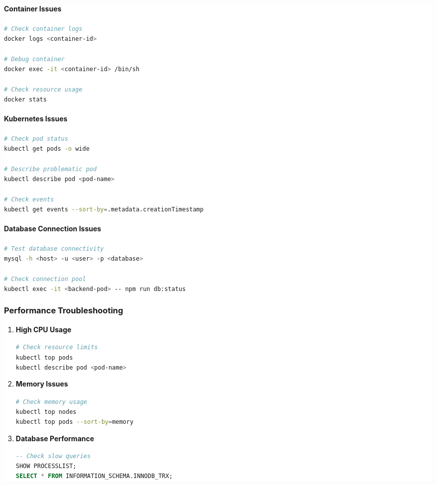 #### Container Issues
```bash
# Check container logs
docker logs <container-id>

# Debug container
docker exec -it <container-id> /bin/sh

# Check resource usage
docker stats
```

#### Kubernetes Issues
```bash
# Check pod status
kubectl get pods -o wide

# Describe problematic pod
kubectl describe pod <pod-name>

# Check events
kubectl get events --sort-by=.metadata.creationTimestamp
```

#### Database Connection Issues
```bash
# Test database connectivity
mysql -h <host> -u <user> -p <database>

# Check connection pool
kubectl exec -it <backend-pod> -- npm run db:status
```

### Performance Troubleshooting

1. **High CPU Usage**
   ```bash
   # Check resource limits
   kubectl top pods
   kubectl describe pod <pod-name>
   ```

2. **Memory Issues**
   ```bash
   # Check memory usage
   kubectl top nodes
   kubectl top pods --sort-by=memory
   ```

3. **Database Performance**
   ```sql
   -- Check slow queries
   SHOW PROCESSLIST;
   SELECT * FROM INFORMATION_SCHEMA.INNODB_TRX;
   ```
